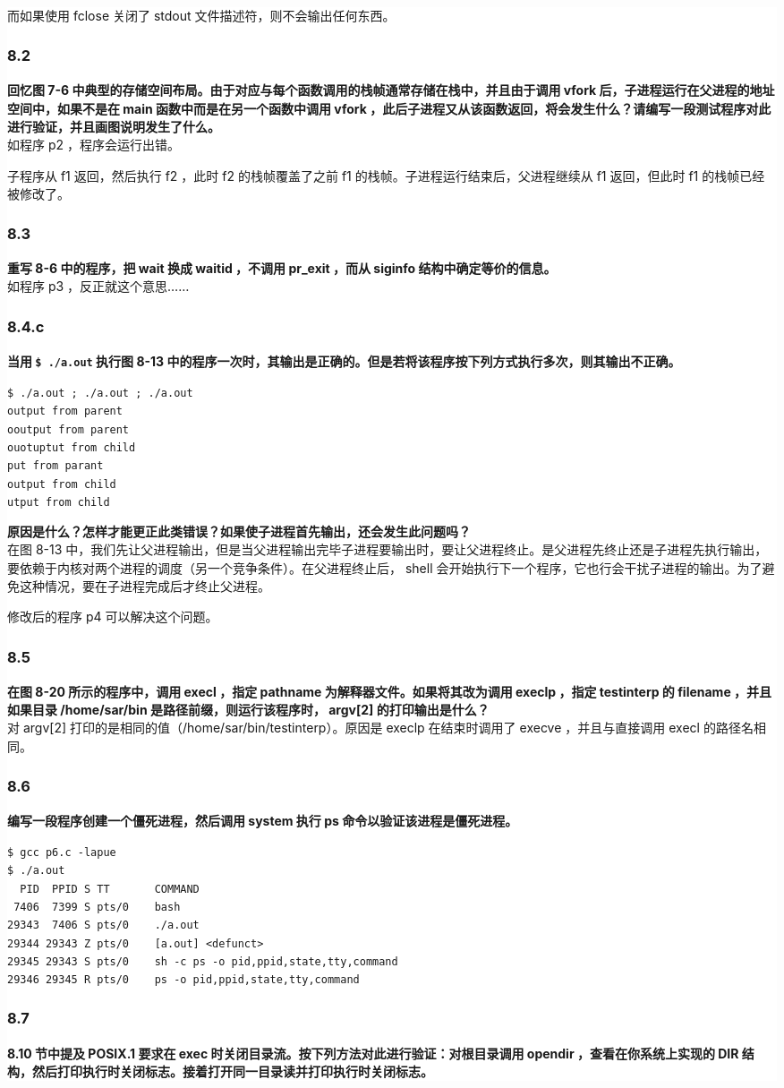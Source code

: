 而如果使用 fclose 关闭了 stdout 文件描述符，则不会输出任何东西。

### 8.2

**回忆图 7-6 中典型的存储空间布局。由于对应与每个函数调用的栈帧通常存储在栈中，并且由于调用 vfork 后，子进程运行在父进程的地址空间中，如果不是在 main 函数中而是在另一个函数中调用 vfork ，此后子进程又从该函数返回，将会发生什么？请编写一段测试程序对此进行验证，并且画图说明发生了什么。**  
如程序 p2 ，程序会运行出错。

子程序从 f1 返回，然后执行 f2 ，此时 f2 的栈帧覆盖了之前 f1 的栈帧。子进程运行结束后，父进程继续从 f1 返回，但此时 f1 的栈帧已经被修改了。

### 8.3

**重写 8-6 中的程序，把 wait 换成 waitid ，不调用 pr_exit ，而从 siginfo 结构中确定等价的信息。**  
如程序 p3 ，反正就这个意思……

### 8.4.c

**当用 ```$ ./a.out``` 执行图 8-13 中的程序一次时，其输出是正确的。但是若将该程序按下列方式执行多次，则其输出不正确。**  

```shell
$ ./a.out ; ./a.out ; ./a.out
output from parent
ooutput from parent
ouotuptut from child
put from parant
output from child
utput from child
```

**原因是什么？怎样才能更正此类错误？如果使子进程首先输出，还会发生此问题吗？**  
在图 8-13 中，我们先让父进程输出，但是当父进程输出完毕子进程要输出时，要让父进程终止。是父进程先终止还是子进程先执行输出，要依赖于内核对两个进程的调度（另一个竞争条件）。在父进程终止后， shell 会开始执行下一个程序，它也行会干扰子进程的输出。为了避免这种情况，要在子进程完成后才终止父进程。

修改后的程序 p4 可以解决这个问题。

### 8.5

**在图 8-20 所示的程序中，调用 execl ，指定 pathname 为解释器文件。如果将其改为调用 execlp ，指定 testinterp 的 filename ，并且如果目录 /home/sar/bin 是路径前缀，则运行该程序时， argv[2] 的打印输出是什么？**  
对 argv[2] 打印的是相同的值（/home/sar/bin/testinterp）。原因是 execlp 在结束时调用了 execve ，并且与直接调用 execl 的路径名相同。

### 8.6

**编写一段程序创建一个僵死进程，然后调用 system 执行 ps 命令以验证该进程是僵死进程。**  

```shell
$ gcc p6.c -lapue
$ ./a.out
  PID  PPID S TT       COMMAND
 7406  7399 S pts/0    bash
29343  7406 S pts/0    ./a.out
29344 29343 Z pts/0    [a.out] <defunct>
29345 29343 S pts/0    sh -c ps -o pid,ppid,state,tty,command
29346 29345 R pts/0    ps -o pid,ppid,state,tty,command
```

### 8.7

**8.10 节中提及 POSIX.1 要求在 exec 时关闭目录流。按下列方法对此进行验证：对根目录调用 opendir ，查看在你系统上实现的 DIR 结构，然后打印执行时关闭标志。接着打开同一目录读并打印执行时关闭标志。**  
